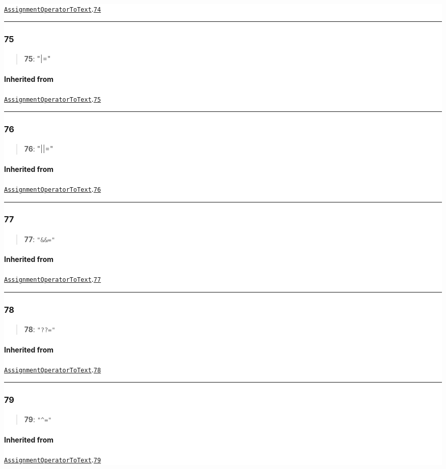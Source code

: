 [`AssignmentOperatorToText`](AssignmentOperatorToText.md).[`74`](AssignmentOperatorToText.md#74)

***

### 75

> **75**: "\|="

#### Inherited from

[`AssignmentOperatorToText`](AssignmentOperatorToText.md).[`75`](AssignmentOperatorToText.md#75)

***

### 76

> **76**: "\|\|="

#### Inherited from

[`AssignmentOperatorToText`](AssignmentOperatorToText.md).[`76`](AssignmentOperatorToText.md#76)

***

### 77

> **77**: `"&&="`

#### Inherited from

[`AssignmentOperatorToText`](AssignmentOperatorToText.md).[`77`](AssignmentOperatorToText.md#77)

***

### 78

> **78**: `"??="`

#### Inherited from

[`AssignmentOperatorToText`](AssignmentOperatorToText.md).[`78`](AssignmentOperatorToText.md#78)

***

### 79

> **79**: `"^="`

#### Inherited from

[`AssignmentOperatorToText`](AssignmentOperatorToText.md).[`79`](AssignmentOperatorToText.md#79)
